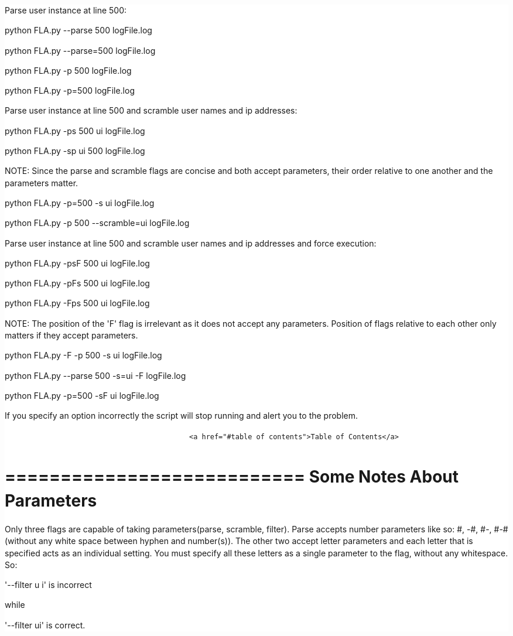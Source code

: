 Parse user instance at line 500:

python FLA.py --parse 500 logFile.log

python FLA.py --parse=500 logFile.log

python FLA.py -p 500 logFile.log

python FLA.py -p=500 logFile.log

Parse user instance at line 500 and scramble user names and ip addresses:

python FLA.py -ps 500 ui logFile.log

python FLA.py -sp ui 500 logFile.log

NOTE: Since the parse and scramble flags are concise and both accept parameters, their order relative to one 
another and the parameters matter.

python FLA.py -p=500 -s ui logFile.log

python FLA.py -p 500 --scramble=ui logFile.log

Parse user instance at line 500 and scramble user names and ip addresses and force execution:

python FLA.py -psF 500 ui logFile.log

python FLA.py -pFs 500 ui logFile.log

python FLA.py -Fps 500 ui logFile.log

NOTE: The position of the 'F' flag is irrelevant as it does not accept any parameters. Position of flags 
relative to each other only matters if they accept parameters.

python FLA.py -F -p 500 -s ui logFile.log

python FLA.py --parse 500 -s=ui -F logFile.log

python FLA.py -p=500 -sF ui logFile.log

If you specify an option incorrectly the script will stop running and alert you to the problem.

												<a href="#table of contents">Table of Contents</a>

<a name="some notes about parameters">===========================</a>
Some Notes About Parameters
===========================
Only three flags are capable of taking parameters(parse, scramble, filter). Parse accepts number parameters 
like so: #, -#, #-, #-#(without any white space between hyphen and number(s)). The other two accept letter 
parameters and each letter that is specified acts as an individual setting. You must specify all these letters 
as a single parameter to the flag, without any whitespace. So:

'--filter u i' is incorrect

while

'--filter ui' is correct.
